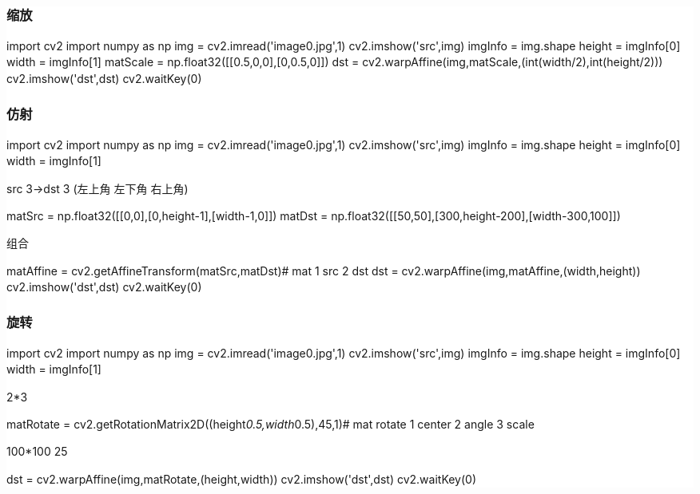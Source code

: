 ### 缩放

import cv2
import numpy as np
img = cv2.imread('image0.jpg',1)
cv2.imshow('src',img)
imgInfo = img.shape
height = imgInfo[0]
width = imgInfo[1]
matScale = np.float32([[0.5,0,0],[0,0.5,0]])
dst = cv2.warpAffine(img,matScale,(int(width/2),int(height/2)))
cv2.imshow('dst',dst)
cv2.waitKey(0)

### 仿射

import cv2
import numpy as np
img = cv2.imread('image0.jpg',1)
cv2.imshow('src',img)
imgInfo = img.shape
height = imgInfo[0]
width = imgInfo[1]

src 3->dst 3 (左上角 左下角 右上角)

matSrc = np.float32([[0,0],[0,height-1],[width-1,0]])
matDst = np.float32([[50,50],[300,height-200],[width-300,100]])

组合

matAffine = cv2.getAffineTransform(matSrc,matDst)# mat 1 src 2 dst
dst = cv2.warpAffine(img,matAffine,(width,height))
cv2.imshow('dst',dst)
cv2.waitKey(0)

### 旋转

import cv2
import numpy as np
img = cv2.imread('image0.jpg',1)
cv2.imshow('src',img)
imgInfo = img.shape
height = imgInfo[0]
width = imgInfo[1]

2*3

matRotate = cv2.getRotationMatrix2D((height*0.5,width*0.5),45,1)# mat rotate 1 center 2 angle 3 scale

100*100 25

dst = cv2.warpAffine(img,matRotate,(height,width))
cv2.imshow('dst',dst)
cv2.waitKey(0)

